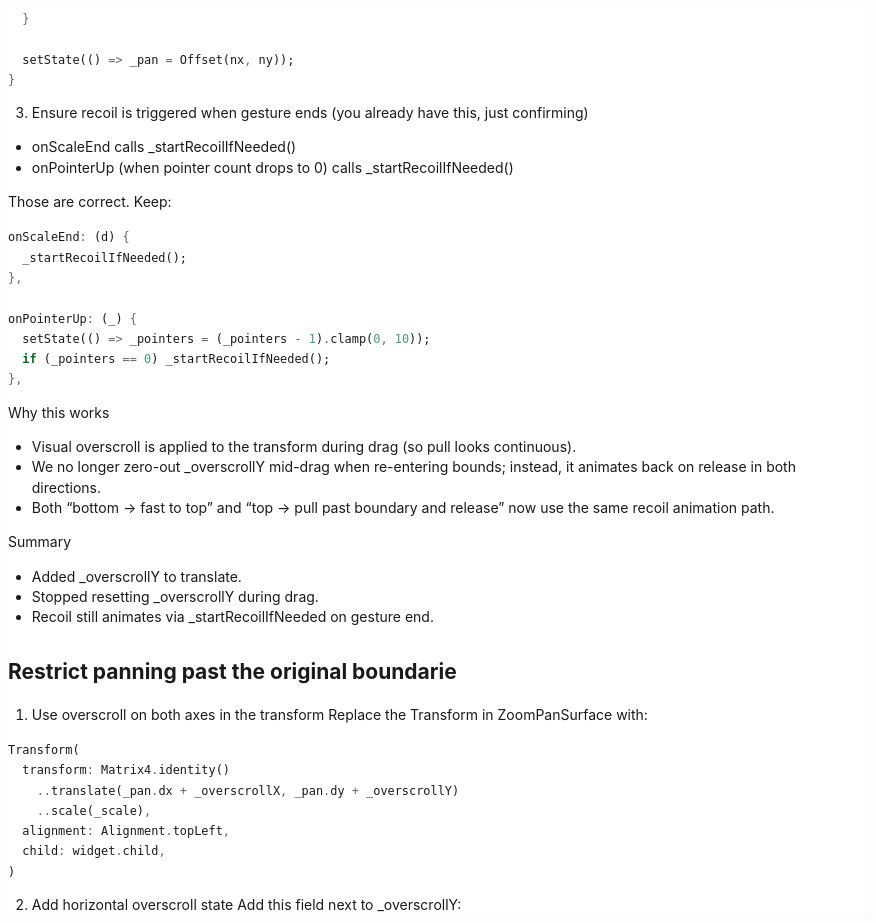 ```dart
  }

  setState(() => _pan = Offset(nx, ny));
}
```

3. Ensure recoil is triggered when gesture ends (you already have this, just confirming)

- onScaleEnd calls \_startRecoilIfNeeded()
- onPointerUp (when pointer count drops to 0) calls \_startRecoilIfNeeded()

Those are correct. Keep:

```dart
onScaleEnd: (d) {
  _startRecoilIfNeeded();
},

onPointerUp: (_) {
  setState(() => _pointers = (_pointers - 1).clamp(0, 10));
  if (_pointers == 0) _startRecoilIfNeeded();
},
```

Why this works

- Visual overscroll is applied to the transform during drag (so pull looks continuous).
- We no longer zero-out \_overscrollY mid-drag when re-entering bounds; instead, it animates back on release in both directions.
- Both “bottom → fast to top” and “top → pull past boundary and release” now use the same recoil animation path.

Summary

- Added \_overscrollY to translate.
- Stopped resetting \_overscrollY during drag.
- Recoil still animates via \_startRecoilIfNeeded on gesture end.

## Restrict panning past the original boundarie

1. Use overscroll on both axes in the transform
   Replace the Transform in ZoomPanSurface with:

```dart
Transform(
  transform: Matrix4.identity()
    ..translate(_pan.dx + _overscrollX, _pan.dy + _overscrollY)
    ..scale(_scale),
  alignment: Alignment.topLeft,
  child: widget.child,
)
```

2. Add horizontal overscroll state
   Add this field next to \_overscrollY:
